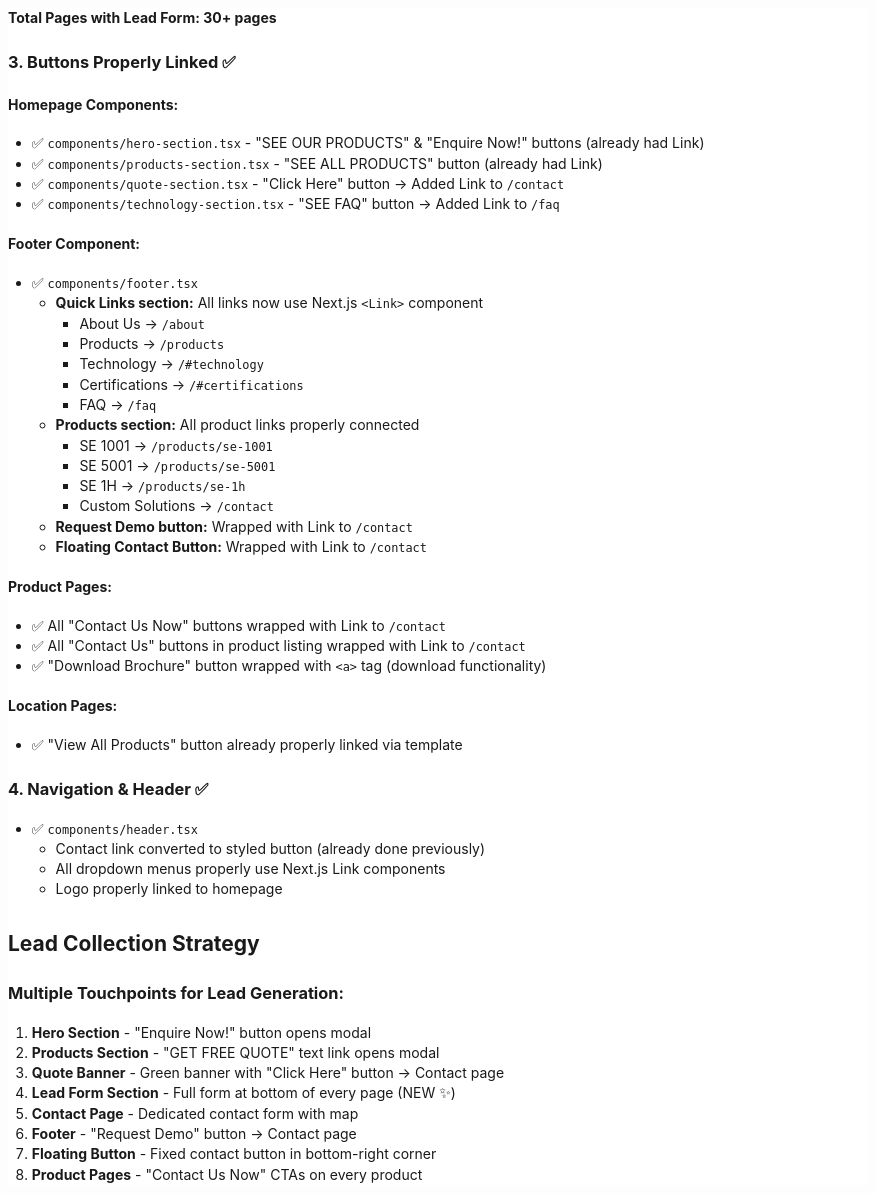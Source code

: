 **Total Pages with Lead Form: 30+ pages**

### 3. **Buttons Properly Linked** ✅

#### Homepage Components:
- ✅ `components/hero-section.tsx` - "SEE OUR PRODUCTS" & "Enquire Now!" buttons (already had Link)
- ✅ `components/products-section.tsx` - "SEE ALL PRODUCTS" button (already had Link)
- ✅ `components/quote-section.tsx` - "Click Here" button → Added Link to `/contact`
- ✅ `components/technology-section.tsx` - "SEE FAQ" button → Added Link to `/faq`

#### Footer Component:
- ✅ `components/footer.tsx`
  - **Quick Links section:** All links now use Next.js `<Link>` component
    - About Us → `/about`
    - Products → `/products`
    - Technology → `/#technology`
    - Certifications → `/#certifications`
    - FAQ → `/faq`
  - **Products section:** All product links properly connected
    - SE 1001 → `/products/se-1001`
    - SE 5001 → `/products/se-5001`
    - SE 1H → `/products/se-1h`
    - Custom Solutions → `/contact`
  - **Request Demo button:** Wrapped with Link to `/contact`
  - **Floating Contact Button:** Wrapped with Link to `/contact`

#### Product Pages:
- ✅ All "Contact Us Now" buttons wrapped with Link to `/contact`
- ✅ All "Contact Us" buttons in product listing wrapped with Link to `/contact`
- ✅ "Download Brochure" button wrapped with `<a>` tag (download functionality)

#### Location Pages:
- ✅ "View All Products" button already properly linked via template

### 4. **Navigation & Header** ✅
- ✅ `components/header.tsx`
  - Contact link converted to styled button (already done previously)
  - All dropdown menus properly use Next.js Link components
  - Logo properly linked to homepage

## Lead Collection Strategy

### Multiple Touchpoints for Lead Generation:
1. **Hero Section** - "Enquire Now!" button opens modal
2. **Products Section** - "GET FREE QUOTE" text link opens modal
3. **Quote Banner** - Green banner with "Click Here" button → Contact page
4. **Lead Form Section** - Full form at bottom of every page (NEW ✨)
5. **Contact Page** - Dedicated contact form with map
6. **Footer** - "Request Demo" button → Contact page
7. **Floating Button** - Fixed contact button in bottom-right corner
8. **Product Pages** - "Contact Us Now" CTAs on every product
